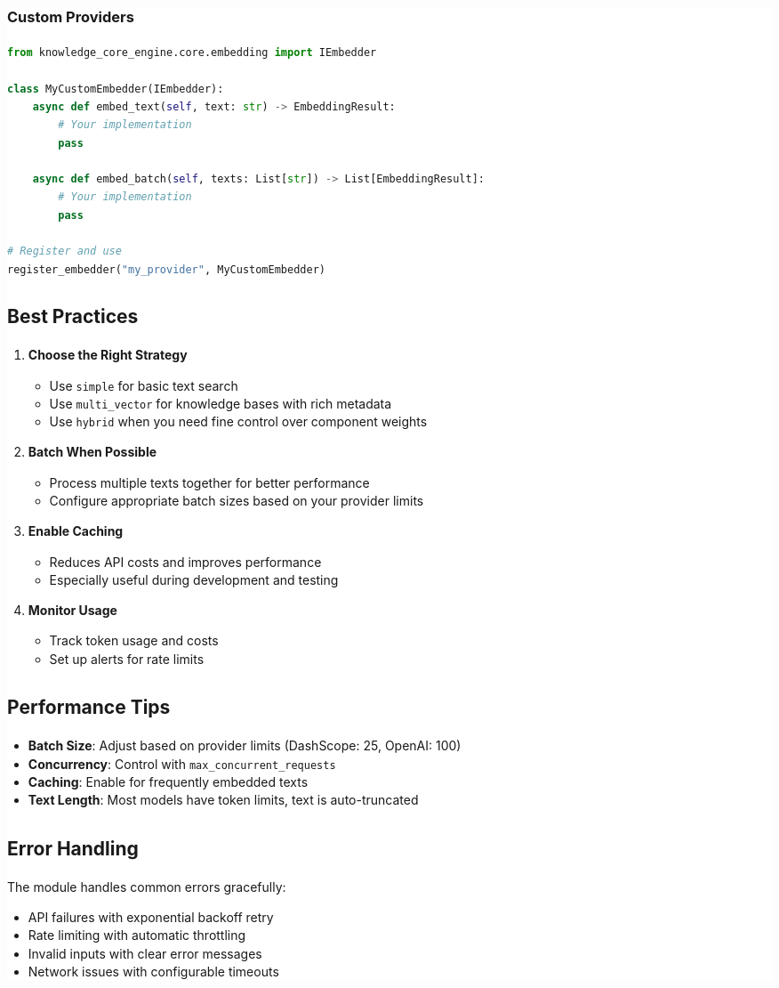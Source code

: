 ### Custom Providers

```python
from knowledge_core_engine.core.embedding import IEmbedder

class MyCustomEmbedder(IEmbedder):
    async def embed_text(self, text: str) -> EmbeddingResult:
        # Your implementation
        pass
    
    async def embed_batch(self, texts: List[str]) -> List[EmbeddingResult]:
        # Your implementation
        pass

# Register and use
register_embedder("my_provider", MyCustomEmbedder)
```

## Best Practices

1. **Choose the Right Strategy**
   - Use `simple` for basic text search
   - Use `multi_vector` for knowledge bases with rich metadata
   - Use `hybrid` when you need fine control over component weights

2. **Batch When Possible**
   - Process multiple texts together for better performance
   - Configure appropriate batch sizes based on your provider limits

3. **Enable Caching**
   - Reduces API costs and improves performance
   - Especially useful during development and testing

4. **Monitor Usage**
   - Track token usage and costs
   - Set up alerts for rate limits

## Performance Tips

- **Batch Size**: Adjust based on provider limits (DashScope: 25, OpenAI: 100)
- **Concurrency**: Control with `max_concurrent_requests`
- **Caching**: Enable for frequently embedded texts
- **Text Length**: Most models have token limits, text is auto-truncated

## Error Handling

The module handles common errors gracefully:

- API failures with exponential backoff retry
- Rate limiting with automatic throttling
- Invalid inputs with clear error messages
- Network issues with configurable timeouts
